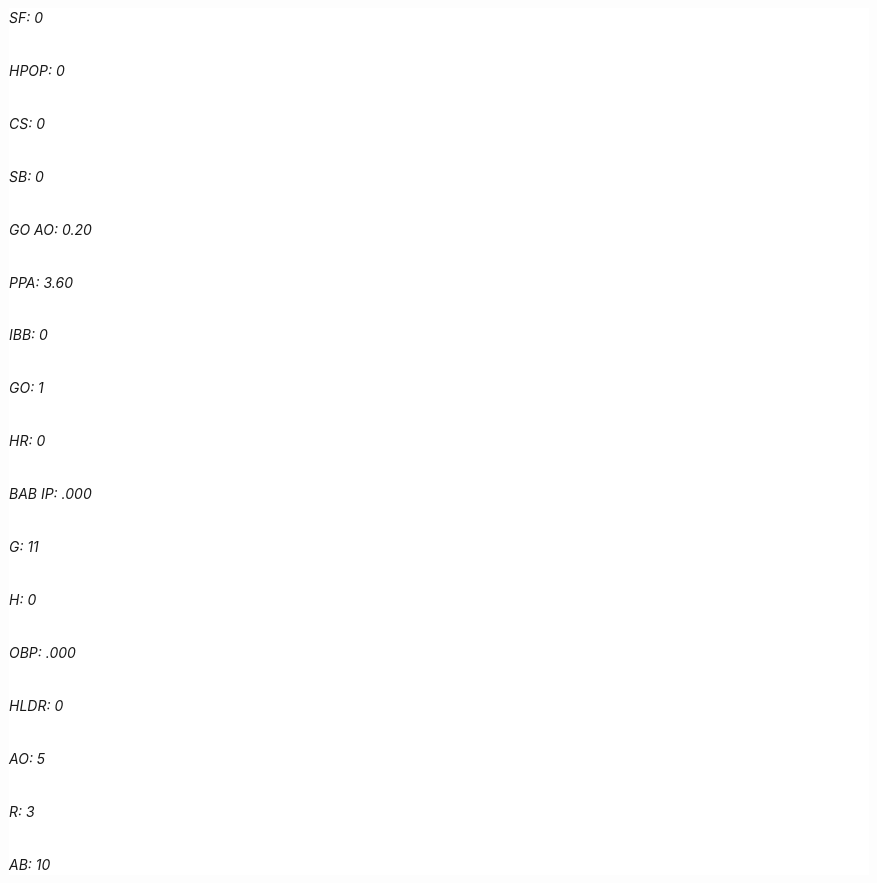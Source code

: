 ###### SF: 0
###### HPOP: 0
###### CS: 0
###### SB: 0
###### GO AO: 0.20
###### PPA: 3.60
###### IBB: 0
###### GO: 1
###### HR: 0
###### BAB IP: .000
###### G: 11
###### H: 0
###### OBP: .000
###### HLDR: 0
###### AO: 5
###### R: 3
###### AB: 10